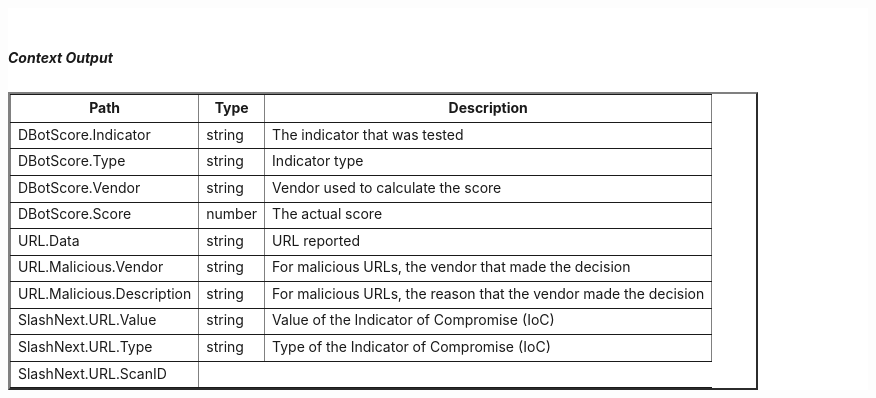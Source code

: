 <p>&nbsp;</p>
<h5>Context Output</h5>
<table style="width:750px" border="2" cellpadding="6">
  <thead>
    <tr>
      <th>
        <strong>Path</strong>
      </th>
      <th>
        <strong>Type</strong>
      </th>
      <th>
        <strong>Description</strong>
      </th>
    </tr>
  </thead>
  <tbody>
    <tr>
      <td>DBotScore.Indicator</td>
      <td>string</td>
      <td>The indicator that was tested</td>
    </tr>
    <tr>
      <td>DBotScore.Type</td>
      <td>string</td>
      <td>Indicator type</td>
    </tr>
    <tr>
      <td>DBotScore.Vendor</td>
      <td>string</td>
      <td>Vendor used to calculate the score</td>
    </tr>
    <tr>
      <td>DBotScore.Score</td>
      <td>number</td>
      <td>The actual score</td>
    </tr>
    <tr>
      <td>URL.Data</td>
      <td>string</td>
      <td>URL reported</td>
    </tr>
    <tr>
      <td>URL.Malicious.Vendor</td>
      <td>string</td>
      <td>For malicious URLs, the vendor that made the decision</td>
    </tr>
    <tr>
      <td>URL.Malicious.Description</td>
      <td>string</td>
      <td>For malicious URLs, the reason that the vendor made the decision</td>
    </tr>
    <tr>
      <td>SlashNext.URL.Value</td>
      <td>string</td>
      <td>Value of the Indicator of Compromise (IoC)</td>
    </tr>
    <tr>
      <td>SlashNext.URL.Type</td>
      <td>string</td>
      <td>Type of the Indicator of Compromise (IoC)</td>
    </tr>
    <tr>
      <td>SlashNext.URL.ScanID</td>